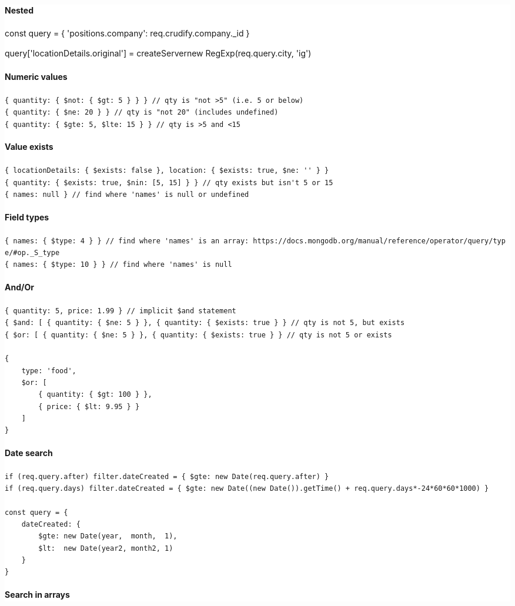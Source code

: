 #### Nested

const query = {
	'positions.company': req.crudify.company._id
}

query['locationDetails.original'] = createServernew RegExp(req.query.city, 'ig')

#### Numeric values

	{ quantity: { $not: { $gt: 5 } } } // qty is "not >5" (i.e. 5 or below)
	{ quantity: { $ne: 20 } } // qty is "not 20" (includes undefined)
	{ quantity: { $gte: 5, $lte: 15 } } // qty is >5 and <15

#### Value exists

	{ locationDetails: { $exists: false }, location: { $exists: true, $ne: '' } }
	{ quantity: { $exists: true, $nin: [5, 15] } } // qty exists but isn't 5 or 15
	{ names: null } // find where 'names' is null or undefined

#### Field types

	{ names: { $type: 4 } } // find where 'names' is an array: https://docs.mongodb.org/manual/reference/operator/query/type/#op._S_type
	{ names: { $type: 10 } } // find where 'names' is null

#### And/Or

	{ quantity: 5, price: 1.99 } // implicit $and statement
	{ $and: [ { quantity: { $ne: 5 } }, { quantity: { $exists: true } } // qty is not 5, but exists
	{ $or: [ { quantity: { $ne: 5 } }, { quantity: { $exists: true } } // qty is not 5 or exists

	{
		type: 'food',
		$or: [
			{ quantity: { $gt: 100 } },
			{ price: { $lt: 9.95 } }
		]
	}

#### Date search

	if (req.query.after) filter.dateCreated = { $gte: new Date(req.query.after) }
	if (req.query.days) filter.dateCreated = { $gte: new Date((new Date()).getTime() + req.query.days*-24*60*60*1000) }

	const query = {
		dateCreated: {
			$gte: new Date(year,  month,  1),
			$lt:  new Date(year2, month2, 1)
		}
	}

#### Search in arrays
